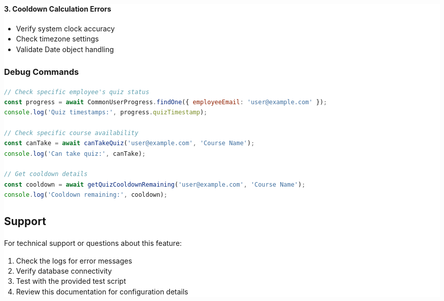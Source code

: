 #### 3. Cooldown Calculation Errors
- Verify system clock accuracy
- Check timezone settings
- Validate Date object handling

### Debug Commands
```javascript
// Check specific employee's quiz status
const progress = await CommonUserProgress.findOne({ employeeEmail: 'user@example.com' });
console.log('Quiz timestamps:', progress.quizTimestamp);

// Check specific course availability
const canTake = await canTakeQuiz('user@example.com', 'Course Name');
console.log('Can take quiz:', canTake);

// Get cooldown details
const cooldown = await getQuizCooldownRemaining('user@example.com', 'Course Name');
console.log('Cooldown remaining:', cooldown);
```

## Support

For technical support or questions about this feature:
1. Check the logs for error messages
2. Verify database connectivity
3. Test with the provided test script
4. Review this documentation for configuration details
